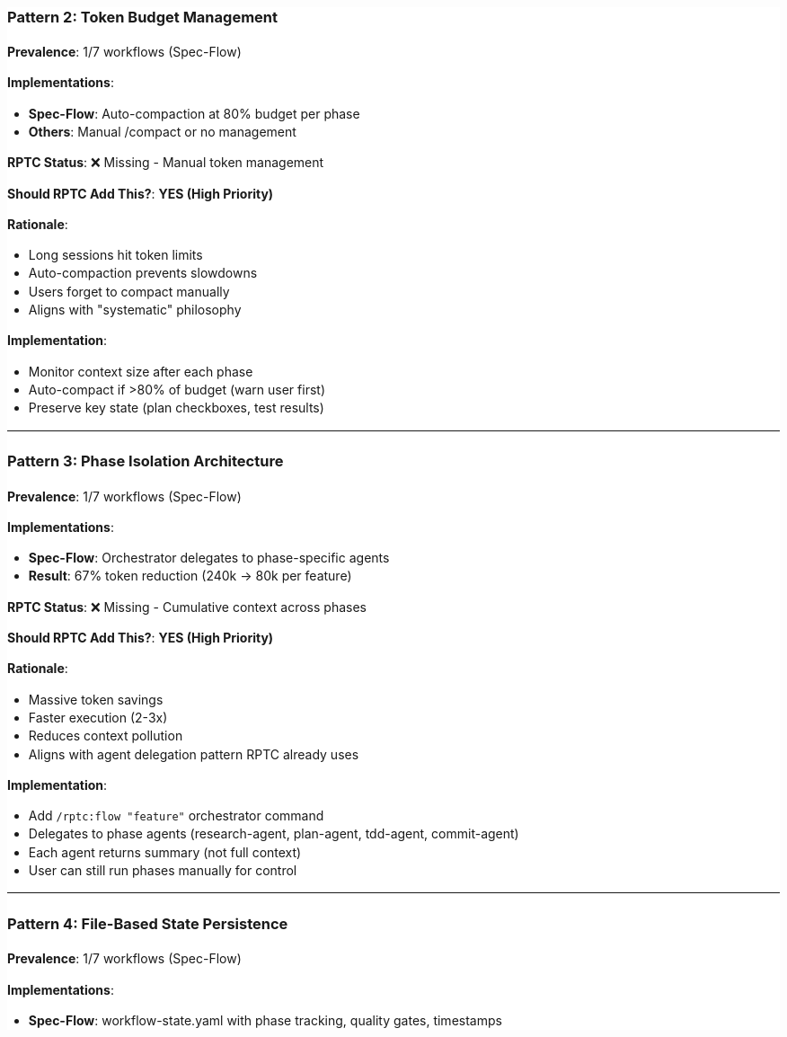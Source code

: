 
### Pattern 2: Token Budget Management

**Prevalence**: 1/7 workflows (Spec-Flow)

**Implementations**:
- **Spec-Flow**: Auto-compaction at 80% budget per phase
- **Others**: Manual /compact or no management

**RPTC Status**: ❌ Missing - Manual token management

**Should RPTC Add This?**: **YES (High Priority)**

**Rationale**:
- Long sessions hit token limits
- Auto-compaction prevents slowdowns
- Users forget to compact manually
- Aligns with "systematic" philosophy

**Implementation**:
- Monitor context size after each phase
- Auto-compact if >80% of budget (warn user first)
- Preserve key state (plan checkboxes, test results)

---

### Pattern 3: Phase Isolation Architecture

**Prevalence**: 1/7 workflows (Spec-Flow)

**Implementations**:
- **Spec-Flow**: Orchestrator delegates to phase-specific agents
- **Result**: 67% token reduction (240k → 80k per feature)

**RPTC Status**: ❌ Missing - Cumulative context across phases

**Should RPTC Add This?**: **YES (High Priority)**

**Rationale**:
- Massive token savings
- Faster execution (2-3x)
- Reduces context pollution
- Aligns with agent delegation pattern RPTC already uses

**Implementation**:
- Add `/rptc:flow "feature"` orchestrator command
- Delegates to phase agents (research-agent, plan-agent, tdd-agent, commit-agent)
- Each agent returns summary (not full context)
- User can still run phases manually for control

---

### Pattern 4: File-Based State Persistence

**Prevalence**: 1/7 workflows (Spec-Flow)

**Implementations**:
- **Spec-Flow**: workflow-state.yaml with phase tracking, quality gates, timestamps
